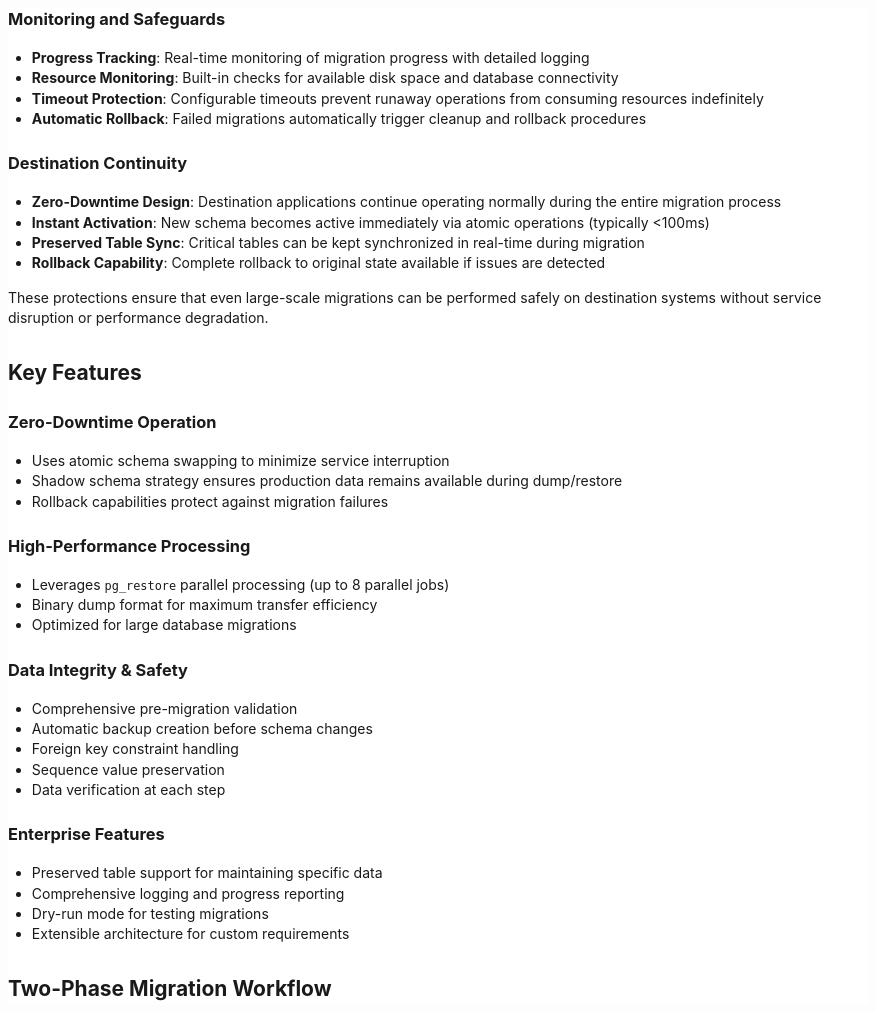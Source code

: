### Monitoring and Safeguards

- **Progress Tracking**: Real-time monitoring of migration progress with detailed logging
- **Resource Monitoring**: Built-in checks for available disk space and database connectivity
- **Timeout Protection**: Configurable timeouts prevent runaway operations from consuming resources indefinitely
- **Automatic Rollback**: Failed migrations automatically trigger cleanup and rollback procedures

### Destination Continuity

- **Zero-Downtime Design**: Destination applications continue operating normally during the entire migration process
- **Instant Activation**: New schema becomes active immediately via atomic operations (typically <100ms)
- **Preserved Table Sync**: Critical tables can be kept synchronized in real-time during migration
- **Rollback Capability**: Complete rollback to original state available if issues are detected

These protections ensure that even large-scale migrations can be performed safely on destination systems without service disruption or performance degradation.

## Key Features

### Zero-Downtime Operation

- Uses atomic schema swapping to minimize service interruption
- Shadow schema strategy ensures production data remains available during dump/restore
- Rollback capabilities protect against migration failures

### High-Performance Processing

- Leverages `pg_restore` parallel processing (up to 8 parallel jobs)
- Binary dump format for maximum transfer efficiency
- Optimized for large database migrations

### Data Integrity & Safety

- Comprehensive pre-migration validation
- Automatic backup creation before schema changes
- Foreign key constraint handling
- Sequence value preservation
- Data verification at each step

### Enterprise Features

- Preserved table support for maintaining specific data
- Comprehensive logging and progress reporting
- Dry-run mode for testing migrations
- Extensible architecture for custom requirements

## Two-Phase Migration Workflow
